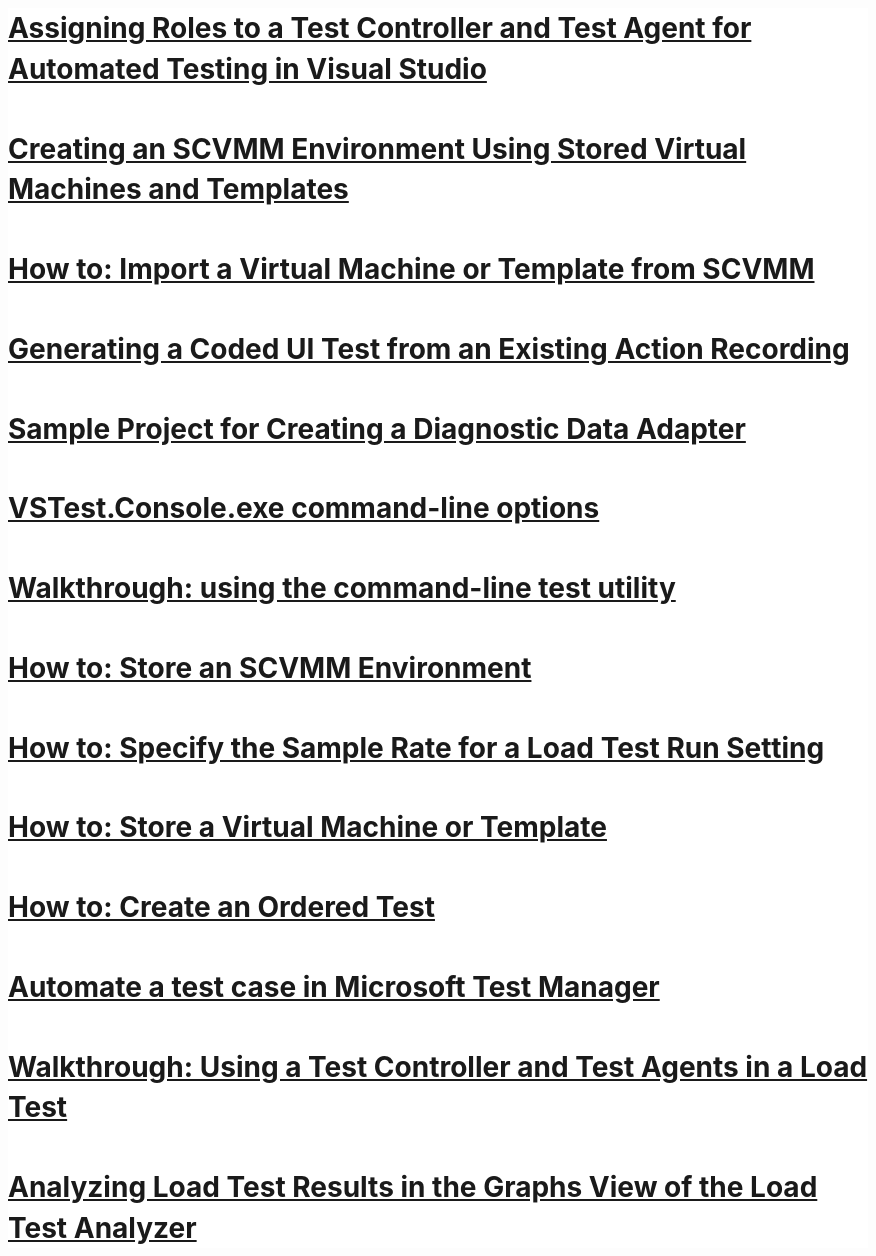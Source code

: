 # [Assigning Roles to a Test Controller and Test Agent for Automated Testing in Visual Studio](dv_TeamTestALM/Assigning-Roles-to-a-Test-Controller-and-Test-Agent-for-Automated-Testing-in-Visual-Studio.md)
# [Creating an SCVMM Environment Using Stored Virtual Machines and Templates](dv_TeamTestALM/Creating-an-SCVMM-Environment-Using-Stored-Virtual-Machines-and-Templates.md)
# [How to: Import a Virtual Machine or Template from SCVMM](dv_TeamTestALM/How-to--Import-a-Virtual-Machine-or-Template-from-SCVMM.md)
# [Generating a Coded UI Test from an Existing Action Recording](dv_TeamTestALM/Generating-a-Coded-UI-Test-from-an-Existing-Action-Recording.md)
# [Sample Project for Creating a Diagnostic Data Adapter](dv_TeamTestALM/Sample-Project-for-Creating-a-Diagnostic-Data-Adapter.md)
# [VSTest.Console.exe command-line options](dv_TeamTestALM/VSTest.Console.exe-command-line-options.md)
# [Walkthrough: using the command-line test utility](dv_TeamTestALM/Walkthrough--using-the-command-line-test-utility.md)
# [How to: Store an SCVMM Environment](dv_TeamTestALM/How-to--Store-an-SCVMM-Environment.md)
# [How to: Specify the Sample Rate for a Load Test Run Setting](dv_TeamTestALM/How-to--Specify-the-Sample-Rate-for-a-Load-Test-Run-Setting.md)
# [How to: Store a Virtual Machine or Template](dv_TeamTestALM/How-to--Store-a-Virtual-Machine-or-Template.md)
# [How to: Create an Ordered Test](dv_TeamTestALM/How-to--Create-an-Ordered-Test.md)
# [Automate a test case in Microsoft Test Manager](dv_TeamTestALM/Automate-a-test-case-in-Microsoft-Test-Manager.md)
# [Walkthrough: Using a Test Controller and Test Agents in a Load Test](dv_TeamTestALM/Walkthrough--Using-a-Test-Controller-and-Test-Agents-in-a-Load-Test.md)
# [Analyzing Load Test Results in the Graphs View of the Load Test Analyzer](dv_TeamTestALM/Analyzing-Load-Test-Results-in-the-Graphs-View-of-the-Load-Test-Analyzer.md)